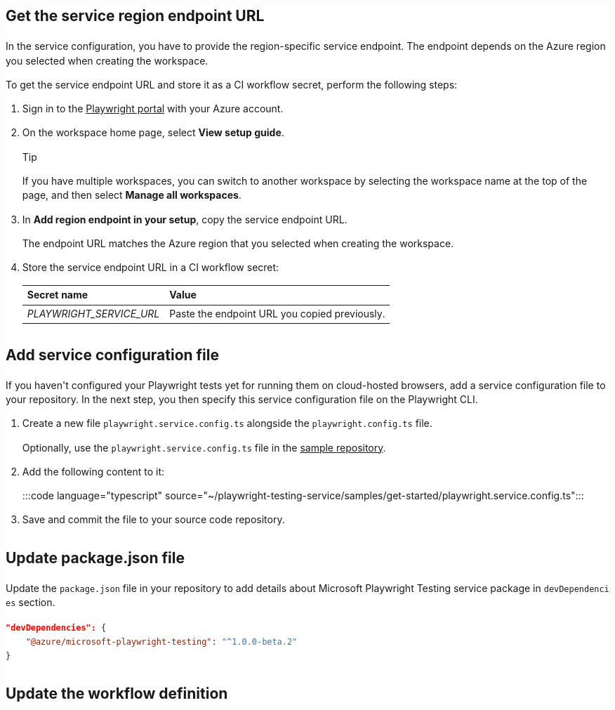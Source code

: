 
## Get the service region endpoint URL

In the service configuration, you have to provide the region-specific service endpoint. The endpoint depends on the Azure region you selected when creating the workspace.

To get the service endpoint URL and store it as a CI workflow secret, perform the following steps:

1. Sign in to the [Playwright portal](https://aka.ms/mpt/portal) with your Azure account.

1. On the workspace home page, select **View setup guide**.

    > [!TIP]
    > If you have multiple workspaces, you can switch to another workspace by selecting the workspace name at the top of the page, and then select **Manage all workspaces**.

1. In **Add region endpoint in your setup**, copy the service endpoint URL.

    The endpoint URL matches the Azure region that you selected when creating the workspace.

1. Store the service endpoint URL in a CI workflow secret:

    | Secret name | Value |
    | ----------- | ------------ |
    | *PLAYWRIGHT_SERVICE_URL* | Paste the endpoint URL you copied previously. |

## Add service configuration file

If you haven't configured your Playwright tests yet for running them on cloud-hosted browsers, add a service configuration file to your repository. In the next step, you then specify this service configuration file on the Playwright CLI.

1. Create a new file `playwright.service.config.ts` alongside the `playwright.config.ts` file.

    Optionally, use the `playwright.service.config.ts` file in the [sample repository](https://github.com/microsoft/playwright-testing-service/blob/main/samples/get-started/playwright.service.config.ts).

1. Add the following content to it:

    :::code language="typescript" source="~/playwright-testing-service/samples/get-started/playwright.service.config.ts":::

1. Save and commit the file to your source code repository.

## Update package.json file 

Update the `package.json` file in your repository to add details about Microsoft Playwright Testing service package in `devDependencies` section.

```json
"devDependencies": {
    "@azure/microsoft-playwright-testing": "^1.0.0-beta.2"
}
```
## Update the workflow definition
